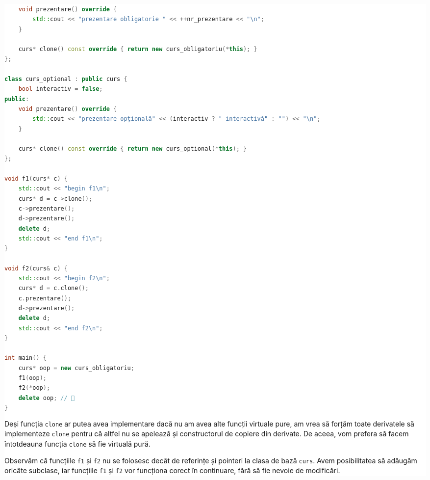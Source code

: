 ```c++
    void prezentare() override {
        std::cout << "prezentare obligatorie " << ++nr_prezentare << "\n";
    }

    curs* clone() const override { return new curs_obligatoriu(*this); }
};

class curs_optional : public curs {
    bool interactiv = false;
public:
    void prezentare() override {
        std::cout << "prezentare opțională" << (interactiv ? " interactivă" : "") << "\n";
    }

    curs* clone() const override { return new curs_optional(*this); }
};

void f1(curs* c) {
    std::cout << "begin f1\n";
    curs* d = c->clone();
    c->prezentare();
    d->prezentare();
    delete d;
    std::cout << "end f1\n";
}

void f2(curs& c) {
    std::cout << "begin f2\n";
    curs* d = c.clone();
    c.prezentare();
    d->prezentare();
    delete d;
    std::cout << "end f2\n";
}

int main() {
    curs* oop = new curs_obligatoriu;
    f1(oop);
    f2(*oop);
    delete oop; // 🙂️
}
```

Deși funcția `clone` ar putea avea implementare dacă nu am avea alte funcții virtuale pure, am vrea să forțăm
toate derivatele să implementeze `clone` pentru că altfel nu se apelează și constructorul de copiere din derivate.
De aceea, vom prefera să facem întotdeauna funcția `clone` să fie virtuală pură.

Observăm că funcțiile `f1` și `f2` nu se folosesc decât de referințe și pointeri la clasa de bază `curs`. Avem
posibilitatea să adăugăm oricâte subclase, iar funcțiile `f1` și `f2` vor funcționa corect în continuare, fără
să fie nevoie de modificări.
